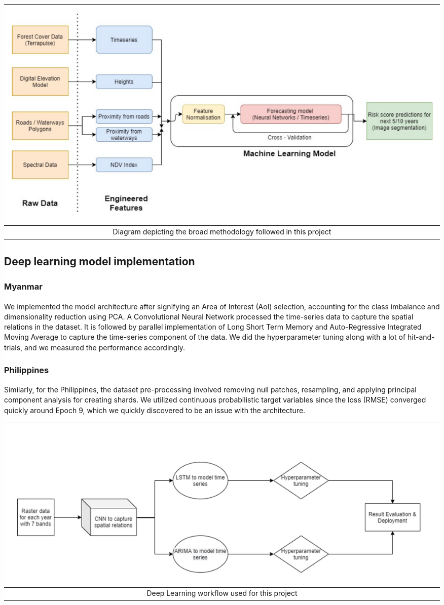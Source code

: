 |![Diagram depicting the broad methodology followed in this project](../static/img/deforestation-algorithm-machine-learning-architecture.png) |
|:--:|
| Diagram depicting the broad methodology followed in this project |

## Deep learning model implementation

### Myanmar

We implemented the model architecture after signifying an Area of Interest (AoI) selection, accounting for the class imbalance and dimensionality reduction using PCA. A Convolutional Neural Network processed the time-series data to capture the spatial relations in the dataset. It is followed by parallel implementation of Long Short Term Memory and Auto-Regressive Integrated Moving Average to capture the time-series component of the data. We did the hyperparameter tuning along with a lot of hit-and-trials, and we measured the performance accordingly.

### Philippines

Similarly, for the Philippines, the dataset pre-processing involved removing null patches, resampling, and applying principal component analysis for creating shards. We utilized continuous probabilistic target variables since the loss (RMSE) converged quickly around Epoch 9, which we quickly discovered to be an issue with the architecture.

| ![Deep Learning workflow used for this project](../static/img/deforestation-algorithm-deep-learning-architecture.png) |
|:--:|
| Deep Learning workflow used for this project |
